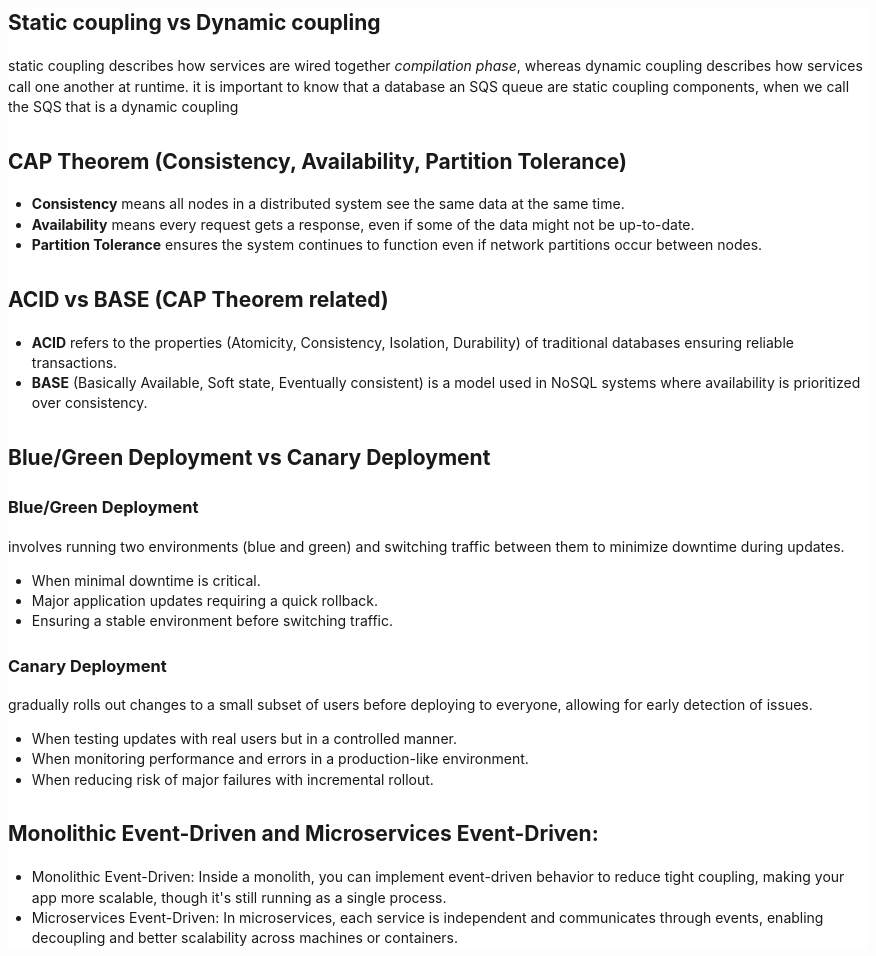 ## Static coupling vs Dynamic coupling

static coupling describes how services are wired together _compilation phase_, whereas dynamic coupling
describes how services call one another at runtime.
it is important to know that a database an SQS queue are static coupling components, when we call the SQS that is a dynamic coupling

## CAP Theorem (Consistency, Availability, Partition Tolerance)

- **Consistency** means all nodes in a distributed system see the same data at the same time.
- **Availability** means every request gets a response, even if some of the data might not be up-to-date.
- **Partition Tolerance** ensures the system continues to function even if network partitions occur between nodes.

## ACID vs BASE (CAP Theorem related)

- **ACID** refers to the properties (Atomicity, Consistency, Isolation, Durability) of traditional databases ensuring reliable transactions.
- **BASE** (Basically Available, Soft state, Eventually consistent) is a model used in NoSQL systems where availability is prioritized over consistency.

## Blue/Green Deployment vs Canary Deployment

### **Blue/Green Deployment**

involves running two environments (blue and green) and switching traffic between them to minimize downtime during updates.

- When minimal downtime is critical.
- Major application updates requiring a quick rollback.
- Ensuring a stable environment before switching traffic.

### **Canary Deployment**

gradually rolls out changes to a small subset of users before deploying to everyone, allowing for early detection of issues.

- When testing updates with real users but in a controlled manner.
- When monitoring performance and errors in a production-like environment.
- When reducing risk of major failures with incremental rollout.

## Monolithic Event-Driven and Microservices Event-Driven:

- Monolithic Event-Driven: Inside a monolith, you can implement event-driven behavior to reduce tight coupling, making your app more scalable, though it's still running as a single process.
- Microservices Event-Driven: In microservices, each service is independent and communicates through events, enabling decoupling and better scalability across machines or containers.
